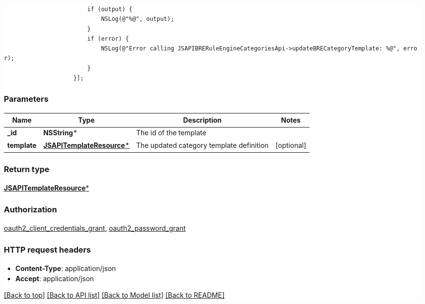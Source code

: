 ```objc
                        if (output) {
                            NSLog(@"%@", output);
                        }
                        if (error) {
                            NSLog(@"Error calling JSAPIBRERuleEngineCategoriesApi->updateBRECategoryTemplate: %@", error);
                        }
                    }];
```

### Parameters

Name | Type | Description  | Notes
------------- | ------------- | ------------- | -------------
 **_id** | **NSString***| The id of the template | 
 **template** | [**JSAPITemplateResource***](JSAPITemplateResource.md)| The updated category template definition | [optional] 

### Return type

[**JSAPITemplateResource***](JSAPITemplateResource.md)

### Authorization

[oauth2_client_credentials_grant](../README.md#oauth2_client_credentials_grant), [oauth2_password_grant](../README.md#oauth2_password_grant)

### HTTP request headers

 - **Content-Type**: application/json
 - **Accept**: application/json

[[Back to top]](#) [[Back to API list]](../README.md#documentation-for-api-endpoints) [[Back to Model list]](../README.md#documentation-for-models) [[Back to README]](../README.md)

